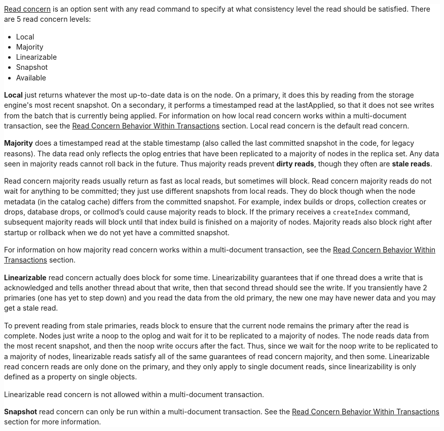 [Read concern](https://docs.mongodb.com/manual/reference/read-concern/) is an option sent with any
read command to specify at what consistency level the read should be satisfied. There are 5 read
concern levels:

* Local
* Majority
* Linearizable
* Snapshot
* Available

**Local** just returns whatever the most up-to-date data is on the node. On a primary, it does this
by reading from the storage engine's most recent snapshot. On a secondary, it performs a timestamped
read at the lastApplied, so that it does not see writes from the batch that is currently being
applied. For information on how local read concern works within a multi-document transaction, see
the [Read Concern Behavior Within Transactions](#read-concern-behavior-within-transactions) section.
Local read concern is the default read concern.

**Majority** does a timestamped read at the stable timestamp (also called the last committed
snapshot in the code, for legacy reasons). The data read only reflects the oplog entries that have
been replicated to a majority of nodes in the replica set. Any data seen in majority reads cannot
roll back in the future. Thus majority reads prevent **dirty reads**, though they often are
**stale reads**.

Read concern majority reads usually return as fast as local reads, but sometimes will block. Read
concern majority reads do not wait for anything to be committed; they just use different snapshots
from local reads. They do block though when the node metadata (in the catalog cache) differs from
the committed snapshot. For example, index builds or drops, collection creates or drops, database
drops, or collmod’s could cause majority reads to block. If the primary receives a `createIndex`
command, subsequent majority reads will block until that index build is finished on a majority of
nodes. Majority reads also block right after startup or rollback when we do not yet have a committed
snapshot.

For information on how majority read concern works within a multi-document transaction, see the
[Read Concern Behavior Within Transactions](#read-concern-behavior-within-transactions) section.

**Linearizable** read concern actually does block for some time. Linearizability guarantees that if
one thread does a write that is acknowledged and tells another thread about that write, then that
second thread should see the write. If you transiently have 2 primaries (one has yet to step down)
and you read the data from the old primary, the new one may have newer data and you may get a stale
read.

To prevent reading from stale primaries, reads block to ensure that the current node remains the
primary after the read is complete. Nodes just write a noop to the oplog and wait for it to be
replicated to a majority of nodes. The node reads data from the most recent snapshot, and then the
noop write occurs after the fact. Thus, since we wait for the noop write to be replicated to a
majority of nodes, linearizable reads satisfy all of the same guarantees of read concern majority,
and then some. Linearizable read concern reads are only done on the primary, and they only apply to
single document reads, since linearizability is only defined as a property on single objects.

Linearizable read concern is not allowed within a multi-document transaction.

**Snapshot** read concern can only be run within a multi-document transaction. See the
[Read Concern Behavior Within Transactions](#read-concern-behavior-within-transactions) section for
more information.

